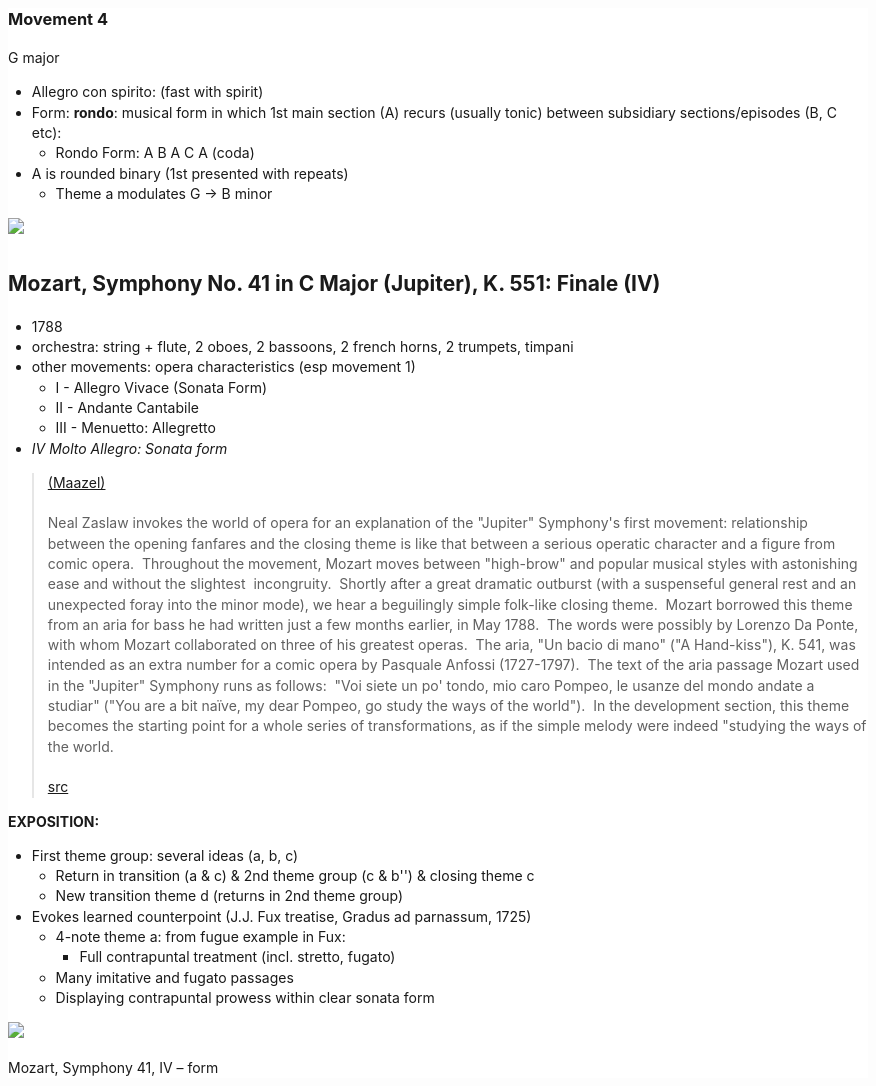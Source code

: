 ### Movement 4
G major
- Allegro con spirito: (fast with spirit)
- Form: **rondo**: musical form in which 1st main section (A) recurs (usually tonic) between subsidiary sections/episodes (B, C etc):
    - Rondo Form: A B A C A (coda)
- A is rounded binary (1st presented with repeats)
    - Theme a modulates G -> B minor

![](/pics/haydn88mov4.png)

## Mozart, Symphony No. 41 in C Major (Jupiter), K. 551: Finale (IV)
- 1788
- orchestra: string + flute, 2 oboes, 2 bassoons, 2 french horns, 2 trumpets, timpani
- other movements: opera characteristics (esp movement 1)
    - I - Allegro Vivace (Sonata Form)
    - II - Andante Cantabile
    - III - Menuetto: Allegretto
- *IV Molto Allegro: Sonata form*

>  [(Maazel)](https://www.youtube.com/watch?v=C6EOb86YdIs)
<br><br>Neal Zaslaw invokes the world of opera for an explanation of the "Jupiter" Symphony's first movement: relationship between the opening fanfares and the closing theme is like that between a serious operatic character and a figure from comic opera.  Throughout the movement, Mozart moves between "high-brow" and popular musical styles with astonishing ease and without the slightest  incongruity.  Shortly after a great dramatic outburst (with a suspenseful general rest and an unexpected foray into the minor mode), we hear a beguilingly simple folk-like closing theme.  Mozart borrowed this theme from an aria for bass he had written just a few months earlier, in May 1788.  The words were possibly by Lorenzo Da Ponte, with whom Mozart collaborated on three of his greatest operas.  The aria, "Un bacio di mano" ("A Hand-kiss"), K. 541, was intended as an extra number for a comic opera by Pasquale Anfossi (1727-1797).  The text of the aria passage Mozart used in the "Jupiter" Symphony runs as follows:  "Voi siete un po' tondo, mio caro Pompeo, le usanze del mondo andate a studiar" ("You are a bit naïve, my dear Pompeo, go study the ways of the world").  In the development section, this theme becomes the starting point for a whole series of transformations, as if the simple melody were indeed "studying the ways of the world.
<br><br> [src](http://www.kennedy-center.org/artist/composition/3187)

**EXPOSITION:**
- First theme group: several ideas (a, b, c)
    - Return in transition (a & c) & 2nd theme group (c & b'') & closing theme c
    - New transition theme d (returns in 2nd theme group)
- Evokes learned counterpoint (J.J. Fux treatise, Gradus ad parnassum, 1725)
    - 4-note theme a: from fugue example in Fux:
        - Full contrapuntal treatment (incl. stretto, fugato)
    - Many imitative and fugato passages
    - Displaying contrapuntal prowess within clear sonata form

![](/pics/jupiter-theme1.png)

Mozart, Symphony 41, IV – form
